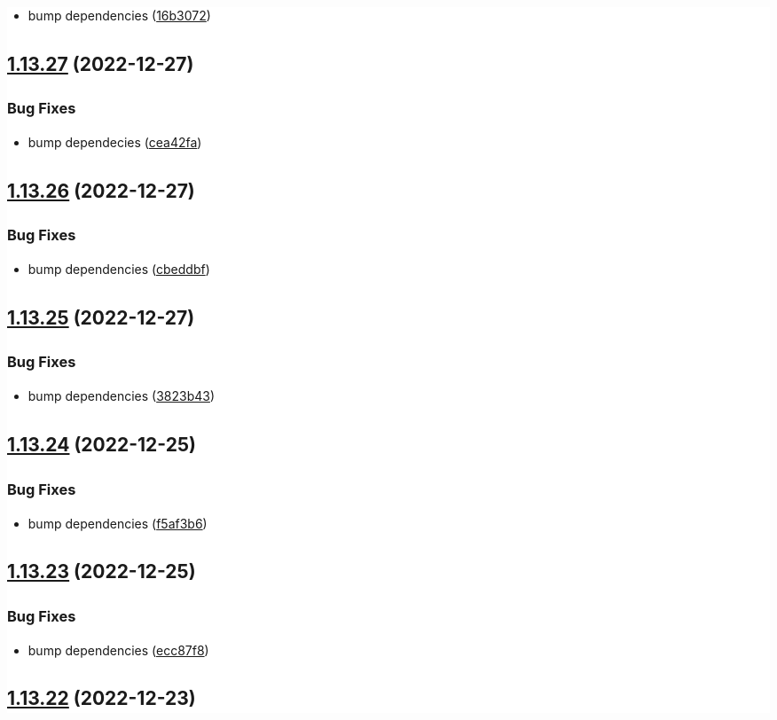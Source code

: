 * bump dependencies ([16b3072](https://github.com/CoCreate-app/CoCreate-socket-client/commit/16b3072e9095ab70360aa41209b63536734ad5ea))

## [1.13.27](https://github.com/CoCreate-app/CoCreate-socket-client/compare/v1.13.26...v1.13.27) (2022-12-27)


### Bug Fixes

* bump dependecies ([cea42fa](https://github.com/CoCreate-app/CoCreate-socket-client/commit/cea42fa80057bd0ecc37441405c2ab2f79f459a0))

## [1.13.26](https://github.com/CoCreate-app/CoCreate-socket-client/compare/v1.13.25...v1.13.26) (2022-12-27)


### Bug Fixes

* bump dependencies ([cbeddbf](https://github.com/CoCreate-app/CoCreate-socket-client/commit/cbeddbfb4f37887794ae4e5861f00b6e5649599c))

## [1.13.25](https://github.com/CoCreate-app/CoCreate-socket-client/compare/v1.13.24...v1.13.25) (2022-12-27)


### Bug Fixes

* bump dependencies ([3823b43](https://github.com/CoCreate-app/CoCreate-socket-client/commit/3823b4343ab9f7b9773d0c271b4cf0509975a40a))

## [1.13.24](https://github.com/CoCreate-app/CoCreate-socket-client/compare/v1.13.23...v1.13.24) (2022-12-25)


### Bug Fixes

* bump dependencies ([f5af3b6](https://github.com/CoCreate-app/CoCreate-socket-client/commit/f5af3b6852914f5a4ccb917bfb9517cf4e2b74ba))

## [1.13.23](https://github.com/CoCreate-app/CoCreate-socket-client/compare/v1.13.22...v1.13.23) (2022-12-25)


### Bug Fixes

* bump dependencies ([ecc87f8](https://github.com/CoCreate-app/CoCreate-socket-client/commit/ecc87f808f6b13fece896b1ca10c437457dff220))

## [1.13.22](https://github.com/CoCreate-app/CoCreate-socket-client/compare/v1.13.21...v1.13.22) (2022-12-23)
